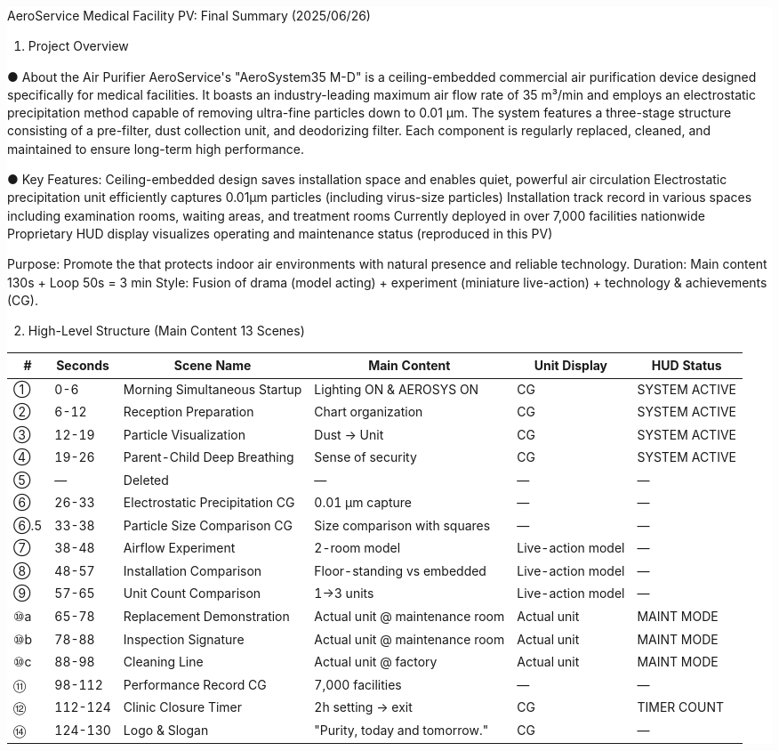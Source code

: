 AeroService Medical Facility PV: Final Summary
(2025/06/26)

1. Project Overview

● About the Air Purifier
AeroService's "AeroSystem35 M-D" is a ceiling-embedded commercial air purification device designed specifically for medical facilities. It boasts an industry-leading maximum air flow rate of 35 m³/min and employs an electrostatic precipitation method capable of removing ultra-fine particles down to 0.01 μm. The system features a three-stage structure consisting of a pre-filter, dust collection unit, and deodorizing filter. Each component is regularly replaced, cleaned, and maintained to ensure long-term high performance.

● Key Features:
Ceiling-embedded design saves installation space and enables quiet, powerful air circulation
Electrostatic precipitation unit efficiently captures 0.01μm particles (including virus-size particles)
Installation track record in various spaces including examination rooms, waiting areas, and treatment rooms
Currently deployed in over 7,000 facilities nationwide
Proprietary HUD display visualizes operating and maintenance status (reproduced in this PV)

Purpose: Promote the <AeroSystem35 M-D> that protects indoor air environments with natural presence and reliable technology.
Duration: Main content 130s + Loop 50s = 3 min
Style: Fusion of drama (model acting) + experiment (miniature live-action) + technology & achievements (CG).

2. High-Level Structure (Main Content 13 Scenes)

| # | Seconds | Scene Name | Main Content | Unit Display | HUD Status |
|---|---------|------------|--------------|--------------|------------|
| ① | 0-6 | Morning Simultaneous Startup | Lighting ON & AEROSYS ON | CG | SYSTEM ACTIVE |
| ② | 6-12 | Reception Preparation | Chart organization | CG | SYSTEM ACTIVE |
| ③ | 12-19 | Particle Visualization | Dust → Unit | CG | SYSTEM ACTIVE |
| ④ | 19-26 | Parent-Child Deep Breathing | Sense of security | CG | SYSTEM ACTIVE |
| ⑤ | — | Deleted | — | — | — |
| ⑥ | 26-33 | Electrostatic Precipitation CG | 0.01 μm capture | — | — |
| ⑥.5 | 33-38 | Particle Size Comparison CG | Size comparison with squares | — | — |
| ⑦ | 38-48 | Airflow Experiment | 2-room model | Live-action model | — |
| ⑧ | 48-57 | Installation Comparison | Floor-standing vs embedded | Live-action model | — |
| ⑨ | 57-65 | Unit Count Comparison | 1→3 units | Live-action model | — |
| ⑩a | 65-78 | Replacement Demonstration | Actual unit @ maintenance room | Actual unit | MAINT MODE |
| ⑩b | 78-88 | Inspection Signature | Actual unit @ maintenance room | Actual unit | MAINT MODE |
| ⑩c | 88-98 | Cleaning Line | Actual unit @ factory | Actual unit | MAINT MODE |
| ⑪ | 98-112 | Performance Record CG | 7,000 facilities | — | — |
| ⑫ | 112-124 | Clinic Closure Timer | 2h setting → exit | CG | TIMER COUNT |
| ⑭ | 124-130 | Logo & Slogan | "Purity, today and tomorrow." | CG | — |
